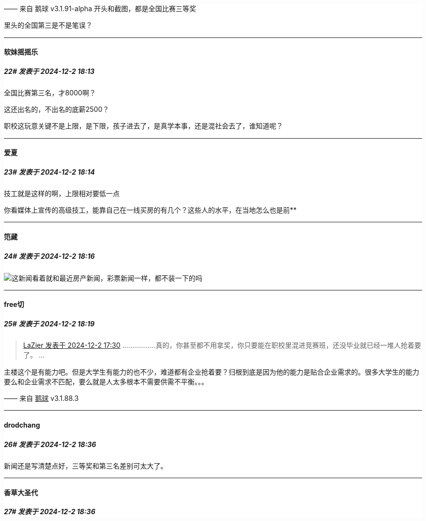 —— 来自 鹅球 v3.1.91-alpha</blockquote>
开头和截图，都是全国比赛三等奖

里头的全国第三是不是笔误？

*****

####  软妹摇摇乐  
##### 22#       发表于 2024-12-2 18:13

全国比赛第三名，才8000啊？

这还出名的，不出名的底薪2500？

职校这玩意关键不是上限，是下限，孩子进去了，是真学本事，还是混社会去了，谁知道呢？

*****

####  爱夏  
##### 23#       发表于 2024-12-2 18:14

技工就是这样的啊，上限相对要低一点

你看媒体上宣传的高级技工，能靠自己在一线买房的有几个？这些人的水平，在当地怎么也是前**

*****

####  笵藏  
##### 24#       发表于 2024-12-2 18:16

<img src="https://static.saraba1st.com/image/smiley/face2017/067.png" referrerpolicy="no-referrer">这新闻看着就和最近房产新闻，彩票新闻一样，都不装一下的吗

*****

####  free切  
##### 25#       发表于 2024-12-2 18:19

<blockquote><a href="httphttps://bbs.saraba1st.com/2b/forum.php?mod=redirect&amp;goto=findpost&amp;pid=66824800&amp;ptid=2209106" target="_blank">LaZier 发表于 2024-12-2 17:30</a>
.................真的，你甚至都不用拿奖，你只要能在职校里混进竞赛班，还没毕业就已经一堆人抢着要了。 ...</blockquote>
主楼这个是有能力吧。但是大学生有能力的也不少，难道都有企业抢着要？归根到底是因为他的能力是贴合企业需求的。很多大学生的能力要么和企业需求不匹配，要么就是人太多根本不需要供需不平衡。。。

—— 来自 [鹅球](https://www.pgyer.com/GcUxKd4w) v3.1.88.3

*****

####  drodchang  
##### 26#       发表于 2024-12-2 18:36

新闻还是写清楚点好，三等奖和第三名差别可太大了。

*****

####  香草大圣代  
##### 27#       发表于 2024-12-2 18:36

